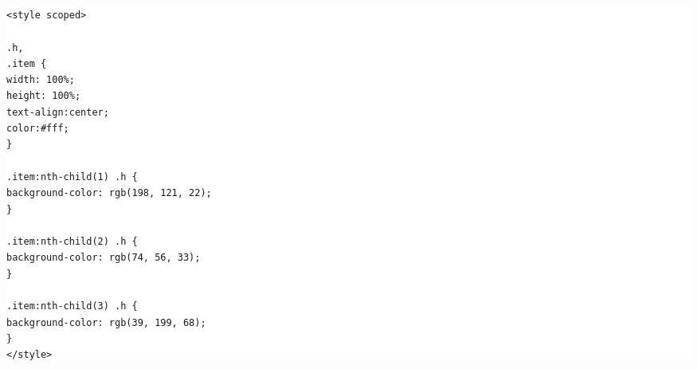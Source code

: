   ```vue
<style scoped>

.h,
.item {
  width: 100%;
  height: 100%;
  text-align:center;
  color:#fff;
}

.item:nth-child(1) .h {
  background-color: rgb(198, 121, 22);
}

.item:nth-child(2) .h {
  background-color: rgb(74, 56, 33);
}

.item:nth-child(3) .h {
  background-color: rgb(39, 199, 68);
}
</style>
  ```

  